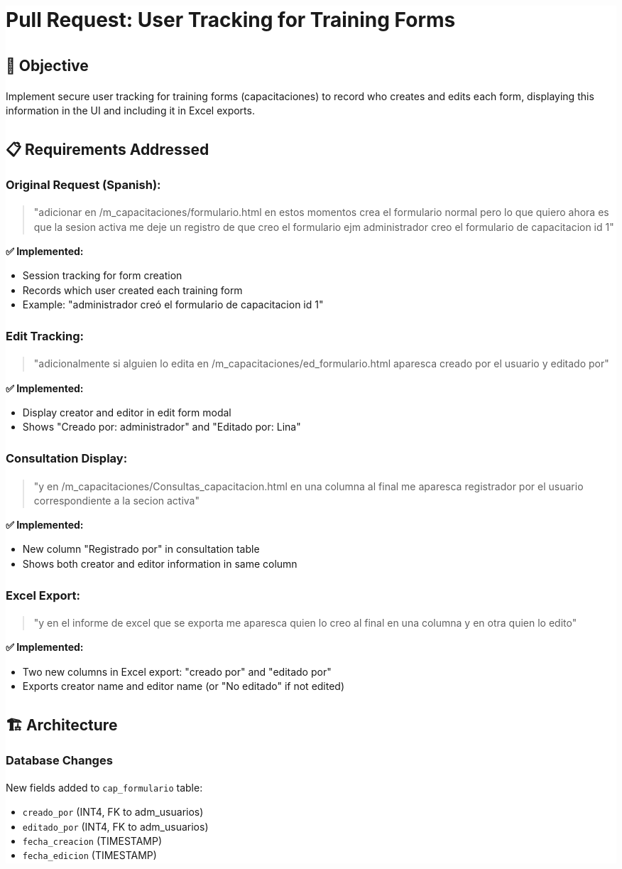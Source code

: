 # Pull Request: User Tracking for Training Forms

## 🎯 Objective
Implement secure user tracking for training forms (capacitaciones) to record who creates and edits each form, displaying this information in the UI and including it in Excel exports.

## 📋 Requirements Addressed

### Original Request (Spanish):
> "adicionar en /m_capacitaciones/formulario.html en estos momentos crea el formulario normal pero lo que quiero ahora es que la sesion activa me deje un registro de que creo el formulario ejm administrador creo el formulario de capacitacion id 1"

**✅ Implemented:**
- Session tracking for form creation
- Records which user created each training form
- Example: "administrador creó el formulario de capacitacion id 1"

### Edit Tracking:
> "adicionalmente si alguien lo edita en /m_capacitaciones/ed_formulario.html aparesca creado por el usuario y editado por"

**✅ Implemented:**
- Display creator and editor in edit form modal
- Shows "Creado por: administrador" and "Editado por: Lina"

### Consultation Display:
> "y en /m_capacitaciones/Consultas_capacitacion.html en una columna al final me aparesca registrador por el usuario correspondiente a la secion activa"

**✅ Implemented:**
- New column "Registrado por" in consultation table
- Shows both creator and editor information in same column

### Excel Export:
> "y en el informe de excel que se exporta me aparesca quien lo creo al final en una columna y en otra quien lo edito"

**✅ Implemented:**
- Two new columns in Excel export: "creado por" and "editado por"
- Exports creator name and editor name (or "No editado" if not edited)

## 🏗️ Architecture

### Database Changes
New fields added to `cap_formulario` table:
- `creado_por` (INT4, FK to adm_usuarios)
- `editado_por` (INT4, FK to adm_usuarios)
- `fecha_creacion` (TIMESTAMP)
- `fecha_edicion` (TIMESTAMP)
